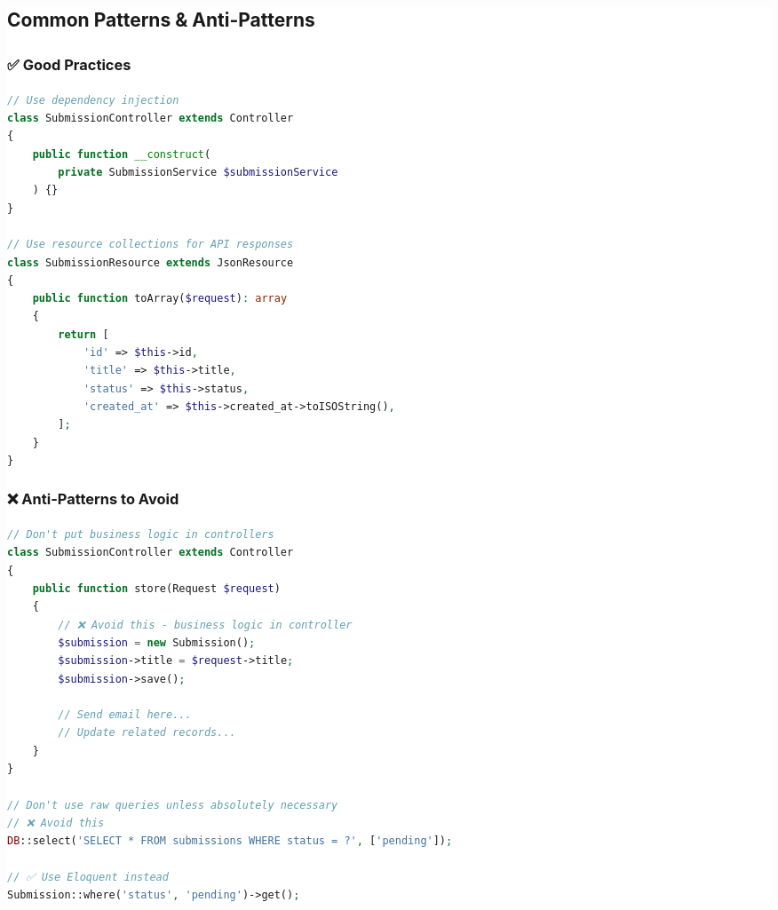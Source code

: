 ## Common Patterns & Anti-Patterns

### ✅ Good Practices
```php
// Use dependency injection
class SubmissionController extends Controller
{
    public function __construct(
        private SubmissionService $submissionService
    ) {}
}

// Use resource collections for API responses
class SubmissionResource extends JsonResource
{
    public function toArray($request): array
    {
        return [
            'id' => $this->id,
            'title' => $this->title,
            'status' => $this->status,
            'created_at' => $this->created_at->toISOString(),
        ];
    }
}
```

### ❌ Anti-Patterns to Avoid
```php
// Don't put business logic in controllers
class SubmissionController extends Controller
{
    public function store(Request $request)
    {
        // ❌ Avoid this - business logic in controller
        $submission = new Submission();
        $submission->title = $request->title;
        $submission->save();
        
        // Send email here...
        // Update related records...
    }
}

// Don't use raw queries unless absolutely necessary
// ❌ Avoid this
DB::select('SELECT * FROM submissions WHERE status = ?', ['pending']);

// ✅ Use Eloquent instead
Submission::where('status', 'pending')->get();
```
